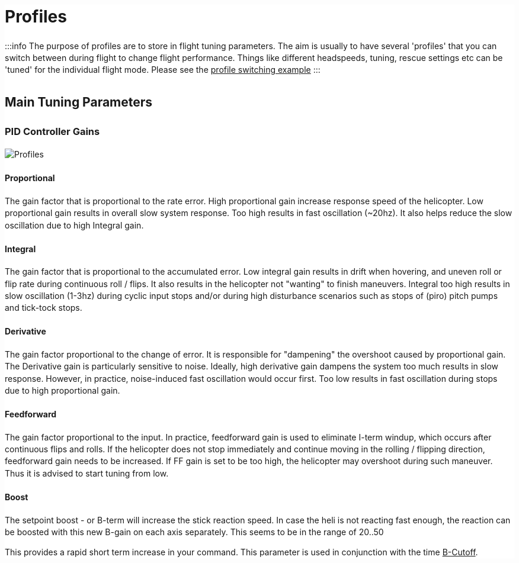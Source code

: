 # Profiles

:::info
The purpose of profiles are to store in flight tuning parameters. The aim is usually to have several 'profiles' that you can switch between during flight to change flight performance. Things like different headspeeds, tuning, rescue settings etc can be 'tuned' for the individual flight mode. Please see the [profile switching example](../../setup/profile-switching-example.md)
:::

## Main Tuning Parameters

### PID Controller Gains

![Profiles](../img/profiles-pid-controller-gains.png)

#### Proportional

The gain factor that is proportional to the rate error. High proportional gain increase response speed of the helicopter. Low proportional gain results in overall slow system response. Too high results in fast oscillation (~20hz). It also helps reduce the slow oscillation due to high Integral gain.

#### Integral

The gain factor that is proportional to the accumulated error. Low integral gain results in drift when hovering, and uneven roll or flip rate during continuous roll / flips. It also results in the helicopter not "wanting" to finish maneuvers. Integral too high results in slow oscillation (1-3hz) during cyclic input stops and/or during high disturbance scenarios such as stops of (piro) pitch pumps and tick-tock stops.

#### Derivative

The gain factor proportional to the change of error. It is responsible for "dampening" the overshoot caused by proportional gain. The Derivative gain is particularly sensitive to noise. Ideally, high derivative gain dampens the system too much results in slow response. However, in practice, noise-induced fast oscillation would occur first. Too low results in fast oscillation during stops due to high proportional gain.

#### Feedforward

The gain factor proportional to the input. In practice, feedforward gain is used to eliminate I-term windup, which occurs after continuous flips and rolls. If the helicopter does not stop immediately and continue moving in the rolling / flipping direction, feedforward gain needs to be increased. If FF gain is set to be too high, the helicopter may overshoot during such maneuver. Thus it is advised to start tuning from low.

#### Boost

The setpoint boost - or B-term will increase the stick reaction speed. In case the heli is not reacting fast enough, the reaction can be boosted with this new B-gain on each axis separately. This seems to be in the range of 20..50

This provides a rapid short term increase in your command. This parameter is used in conjunction with the time [B-Cutoff](./profiles.md#b-term-cut-off).
